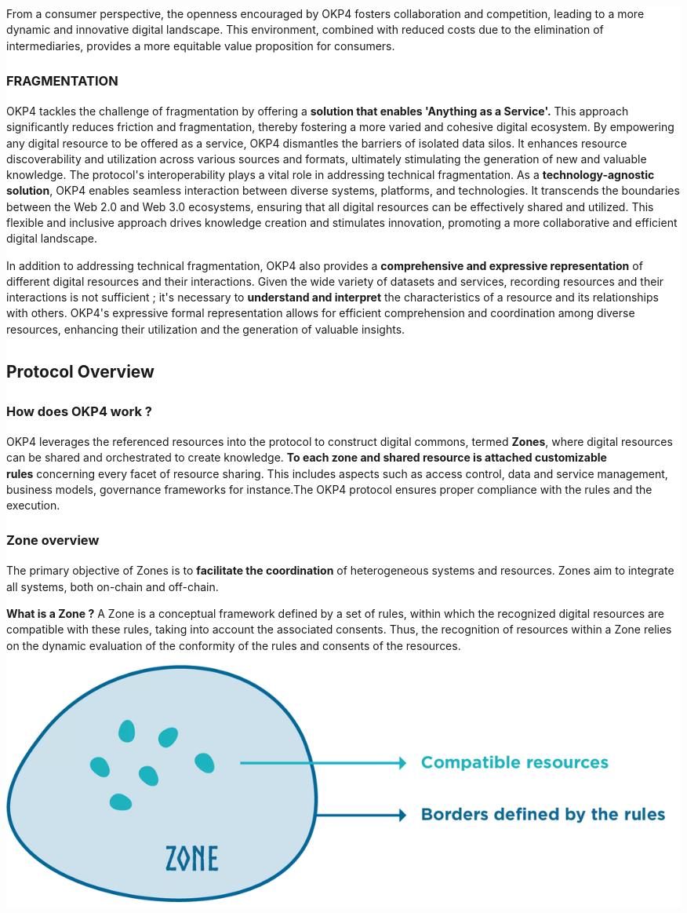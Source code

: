 From a consumer perspective, the openness encouraged by OKP4 fosters collaboration and competition, leading to a more dynamic and innovative digital landscape. This environment, combined with reduced costs due to the elimination of intermediaries, provides a more equitable value proposition for consumers.

### FRAGMENTATION

OKP4 tackles the challenge of fragmentation by offering a **solution that enables 'Anything as a Service'.** This approach significantly reduces friction and fragmentation, thereby fostering a more varied and cohesive digital ecosystem. By empowering any digital resource to be offered as a service, OKP4 dismantles the barriers of isolated data silos. It enhances resource discoverability and utilization across various sources and formats, ultimately stimulating the generation of new and valuable knowledge.
The protocol's interoperability plays a vital role in addressing technical fragmentation. As a **technology-agnostic solution**, OKP4 enables seamless interaction between diverse systems, platforms, and technologies. It transcends the boundaries between the Web 2.0 and Web 3.0 ecosystems, ensuring that all digital resources can be effectively shared and utilized. This flexible and inclusive approach drives knowledge creation and stimulates innovation, promoting a more collaborative and efficient digital landscape.

In addition to addressing technical fragmentation, OKP4 also provides a **comprehensive and expressive representation** of different digital resources and their interactions. Given the wide variety of datasets and services,  recording resources and their interactions is not sufficient ; it's necessary to **understand and interpret** the characteristics of a resource and its relationships with others. OKP4's expressive formal representation allows for efficient comprehension and coordination among diverse resources, enhancing their utilization and the generation of valuable insights.

## Protocol Overview

### How does OKP4 work ?

OKP4 leverages the referenced resources into the protocol to construct digital commons, termed **Zones**, where digital resources can be shared and orchestrated to create knowledge. **To each zone and shared resource is attached customizable rules** concerning every facet of resource sharing. This includes aspects such as access control, data and service management, business models, governance frameworks for instance.The OKP4 protocol ensures proper compliance with the rules and the execution.

### Zone overview

The primary objective of Zones is to **facilitate the coordination** of heterogeneous systems and resources. Zones aim to integrate all systems, both on-chain and off-chain.

**What is a Zone ?**
A Zone is a conceptual framework defined by a set of rules, within which the recognized digital resources are compatible with these rules, taking into account the associated consents. Thus, the recognition of resources within a Zone relies on the dynamic evaluation of the conformity of the rules and consents of the resources.

![solution-1](/img/content/whitepaper/solution-1.webp)

